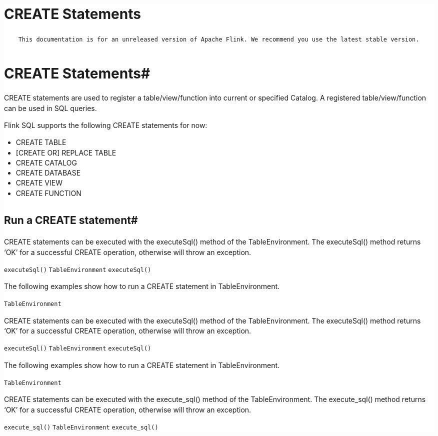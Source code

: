 # CREATE Statements


> 
        This documentation is for an unreleased version of Apache Flink. We recommend you use the latest stable version.
    


# CREATE Statements#


CREATE statements are used to register a table/view/function into current or specified Catalog. A registered table/view/function can be used in SQL queries.


Flink SQL supports the following CREATE statements for now:

* CREATE TABLE
* [CREATE OR] REPLACE TABLE
* CREATE CATALOG
* CREATE DATABASE
* CREATE VIEW
* CREATE FUNCTION

## Run a CREATE statement#


CREATE statements can be executed with the executeSql() method of the TableEnvironment. The executeSql() method returns ‘OK’ for a successful CREATE operation, otherwise will throw an exception.

`executeSql()`
`TableEnvironment`
`executeSql()`

The following examples show how to run a CREATE statement in TableEnvironment.

`TableEnvironment`

CREATE statements can be executed with the executeSql() method of the TableEnvironment. The executeSql() method returns ‘OK’ for a successful CREATE operation, otherwise will throw an exception.

`executeSql()`
`TableEnvironment`
`executeSql()`

The following examples show how to run a CREATE statement in TableEnvironment.

`TableEnvironment`

CREATE statements can be executed with the execute_sql() method of the TableEnvironment. The execute_sql() method returns ‘OK’ for a successful CREATE operation, otherwise will throw an exception.

`execute_sql()`
`TableEnvironment`
`execute_sql()`
